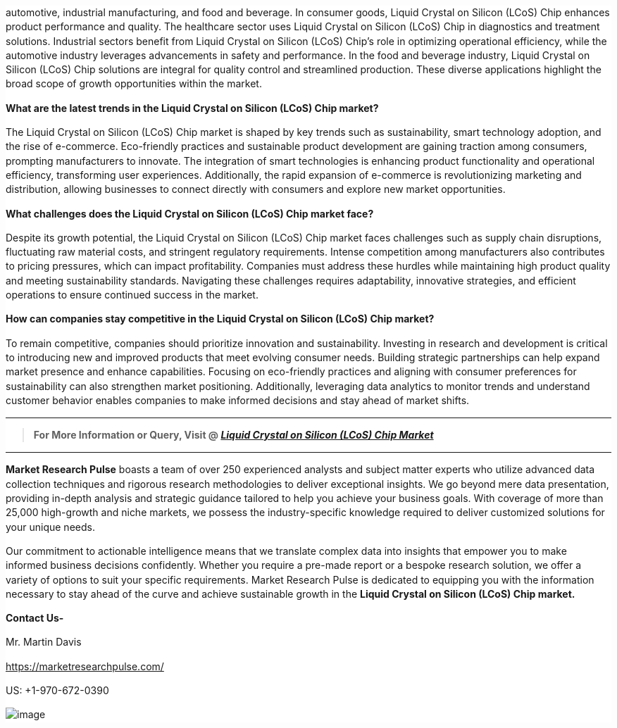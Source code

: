automotive, industrial manufacturing, and food and beverage. In consumer goods, Liquid Crystal on Silicon (LCoS) Chip enhances product performance and quality. The healthcare sector uses Liquid Crystal on Silicon (LCoS) Chip in diagnostics and treatment solutions. Industrial sectors benefit from Liquid Crystal on Silicon (LCoS) Chip&rsquo;s role in optimizing operational efficiency, while the automotive industry leverages advancements in safety and performance. In the food and beverage industry, Liquid Crystal on Silicon (LCoS) Chip solutions are integral for quality control and streamlined production. These diverse applications highlight the broad scope of growth opportunities within the market.</p><p><strong>What are the latest trends in the Liquid Crystal on Silicon (LCoS) Chip market?</strong></p><p>The Liquid Crystal on Silicon (LCoS) Chip market is shaped by key trends such as sustainability, smart technology adoption, and the rise of e-commerce. Eco-friendly practices and sustainable product development are gaining traction among consumers, prompting manufacturers to innovate. The integration of smart technologies is enhancing product functionality and operational efficiency, transforming user experiences. Additionally, the rapid expansion of e-commerce is revolutionizing marketing and distribution, allowing businesses to connect directly with consumers and explore new market opportunities.</p><p><strong>What challenges does the Liquid Crystal on Silicon (LCoS) Chip market face?</strong></p><p>Despite its growth potential, the Liquid Crystal on Silicon (LCoS) Chip market faces challenges such as supply chain disruptions, fluctuating raw material costs, and stringent regulatory requirements. Intense competition among manufacturers also contributes to pricing pressures, which can impact profitability. Companies must address these hurdles while maintaining high product quality and meeting sustainability standards. Navigating these challenges requires adaptability, innovative strategies, and efficient operations to ensure continued success in the market.</p><p><strong>How can companies stay competitive in the Liquid Crystal on Silicon (LCoS) Chip market?</strong></p><p>To remain competitive, companies should prioritize innovation and sustainability. Investing in research and development is critical to introducing new and improved products that meet evolving consumer needs. Building strategic partnerships can help expand market presence and enhance capabilities. Focusing on eco-friendly practices and aligning with consumer preferences for sustainability can also strengthen market positioning. Additionally, leveraging data analytics to monitor trends and understand customer behavior enables companies to make informed decisions and stay ahead of market shifts.</p><hr /><blockquote><p><strong>For More Information or Query, Visit @&nbsp;<em><a href="https://marketresearchpulse.com/report/27366/liquid-crystal-on-silicon-lcos-chip-market?utm_source=Linkedin&utm_medium=025">Liquid Crystal on Silicon (LCoS) Chip Market</a></em></strong></p></blockquote><hr /><p><strong>Market Research Pulse</strong> boasts a team of over 250 experienced analysts and subject matter experts who utilize advanced data collection techniques and rigorous research methodologies to deliver exceptional insights. We go beyond mere data presentation, providing in-depth analysis and strategic guidance tailored to help you achieve your business goals. With coverage of more than 25,000 high-growth and niche markets, we possess the industry-specific knowledge required to deliver customized solutions for your unique needs.</p><p>Our commitment to actionable intelligence means that we translate complex data into insights that empower you to make informed business decisions confidently. Whether you require a pre-made report or a bespoke research solution, we offer a variety of options to suit your specific requirements. Market Research Pulse is dedicated to equipping you with the information necessary to stay ahead of the curve and achieve sustainable growth in the <strong>Liquid Crystal on Silicon (LCoS) Chip market.</strong></p><p><strong>Contact Us-</strong></p><p>Mr. Martin Davis</p><p>https://marketresearchpulse.com/</p><p>US: +1-970-672-0390</p>
![image](https://github.com/user-attachments/assets/b320229f-176e-4e43-9066-f36a06431174)
